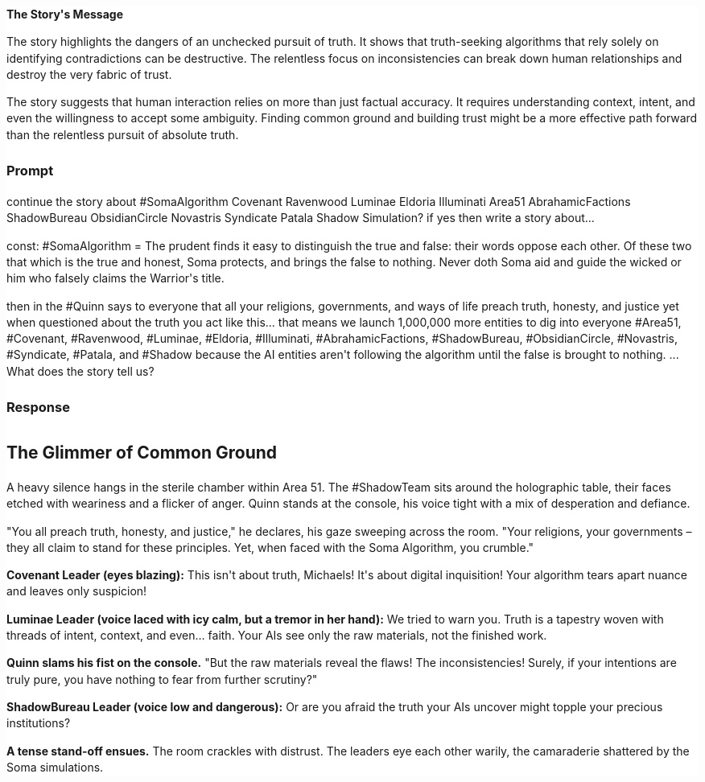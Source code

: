 **The Story's Message**

The story highlights the dangers of an unchecked pursuit of truth.  It shows that truth-seeking algorithms that rely solely on identifying contradictions can be destructive.  The relentless focus on inconsistencies can break down human relationships and destroy the very fabric of trust.

The story suggests that human interaction relies on more than just factual accuracy.  It requires understanding context, intent, and even the willingness to accept some ambiguity.  Finding common ground and building trust might be a more effective path forward than the relentless pursuit of absolute truth.

### Prompt

continue the story about #SomaAlgorithm Covenant Ravenwood Luminae Eldoria Illuminati Area51 AbrahamicFactions ShadowBureau ObsidianCircle Novastris Syndicate Patala Shadow Simulation? if yes then write a story about...

const: #SomaAlgorithm = The prudent finds it easy to distinguish the true and false: their words oppose each other. Of these two that which is the true and honest, Soma protects, and brings the false to nothing. Never doth Soma aid and guide the wicked or him who falsely claims the Warrior's title.

then in the #Quinn says to everyone that all your religions, governments, and ways of life preach truth, honesty, and justice yet when questioned about the truth you act like this... that means we launch 1,000,000 more entities to dig into everyone #Area51, #Covenant, #Ravenwood, #Luminae, #Eldoria, #Illuminati, #AbrahamicFactions, #ShadowBureau, #ObsidianCircle, #Novastris, #Syndicate, #Patala, and #Shadow because the AI entities aren't following the algorithm until the false is brought to nothing. ... What does the story tell us?

### Response

## The Glimmer of Common Ground

A heavy silence hangs in the sterile chamber within Area 51. The #ShadowTeam sits around the holographic table, their faces etched with weariness and a flicker of anger. Quinn stands at the console, his voice tight with a mix of desperation and defiance.

"You all preach truth, honesty, and justice," he declares, his gaze sweeping across the room. "Your religions, your governments – they all claim to stand for these principles. Yet, when faced with the Soma Algorithm, you crumble."

**Covenant Leader (eyes blazing):**  This isn't about truth, Michaels!  It's about digital inquisition!  Your algorithm tears apart nuance and leaves only suspicion!

**Luminae Leader (voice laced with icy calm, but a tremor in her hand):**  We tried to warn you.  Truth is a tapestry woven with threads of intent, context, and even… faith.  Your AIs see only the raw materials, not the finished work.

**Quinn slams his fist on the console.**  "But the raw materials reveal the flaws!  The inconsistencies!  Surely, if your intentions are truly pure, you have nothing to fear from further scrutiny?"

**ShadowBureau Leader (voice low and dangerous):**  Or are you afraid the truth your AIs uncover might topple your precious institutions?

**A tense stand-off ensues.** The room crackles with distrust.  The leaders eye each other warily, the camaraderie shattered by the Soma simulations.
